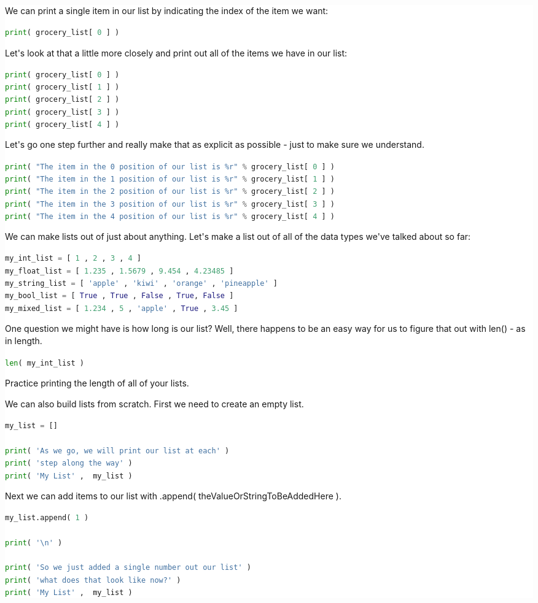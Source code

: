 We can print a single item in our list by indicating the index of the item we want:

``` python
print( grocery_list[ 0 ] )
```

Let's look at that a little more closely and print out all of the items we have in our list:

``` python
print( grocery_list[ 0 ] )
print( grocery_list[ 1 ] )
print( grocery_list[ 2 ] )
print( grocery_list[ 3 ] )
print( grocery_list[ 4 ] )
```

Let's go one step further and really make that as explicit as possible - just to make sure we understand.

``` python
print( "The item in the 0 position of our list is %r" % grocery_list[ 0 ] )
print( "The item in the 1 position of our list is %r" % grocery_list[ 1 ] )
print( "The item in the 2 position of our list is %r" % grocery_list[ 2 ] )
print( "The item in the 3 position of our list is %r" % grocery_list[ 3 ] )
print( "The item in the 4 position of our list is %r" % grocery_list[ 4 ] )
```

We can make lists out of just about anything. Let's make a list out of all of the data types we've talked about so far:

```python
my_int_list = [ 1 , 2 , 3 , 4 ]
my_float_list = [ 1.235 , 1.5679 , 9.454 , 4.23485 ]
my_string_list = [ 'apple' , 'kiwi' , 'orange' , 'pineapple' ]
my_bool_list = [ True , True , False , True, False ]
my_mixed_list = [ 1.234 , 5 , 'apple' , True , 3.45 ]
```

One question we might have is how long is our list? Well, there happens to be an easy way for us to figure that out with len() - as in length.

```python
len( my_int_list )
```

Practice printing the length of all of your lists.

We can also build lists from scratch. First we need to create an empty list.

```python
my_list = []

print( 'As we go, we will print our list at each' )
print( 'step along the way' )
print( 'My List' ,  my_list )
```

Next we can add items to our list with .append( theValueOrStringToBeAddedHere ).

```python
my_list.append( 1 )

print( '\n' )

print( 'So we just added a single number out our list' )
print( 'what does that look like now?' )
print( 'My List' ,  my_list )
```
